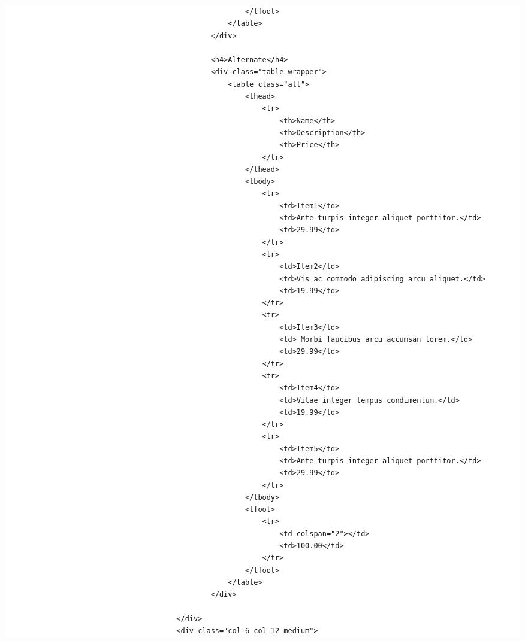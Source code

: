 															</tfoot>
														</table>
													</div>

													<h4>Alternate</h4>
													<div class="table-wrapper">
														<table class="alt">
															<thead>
																<tr>
																	<th>Name</th>
																	<th>Description</th>
																	<th>Price</th>
																</tr>
															</thead>
															<tbody>
																<tr>
																	<td>Item1</td>
																	<td>Ante turpis integer aliquet porttitor.</td>
																	<td>29.99</td>
																</tr>
																<tr>
																	<td>Item2</td>
																	<td>Vis ac commodo adipiscing arcu aliquet.</td>
																	<td>19.99</td>
																</tr>
																<tr>
																	<td>Item3</td>
																	<td> Morbi faucibus arcu accumsan lorem.</td>
																	<td>29.99</td>
																</tr>
																<tr>
																	<td>Item4</td>
																	<td>Vitae integer tempus condimentum.</td>
																	<td>19.99</td>
																</tr>
																<tr>
																	<td>Item5</td>
																	<td>Ante turpis integer aliquet porttitor.</td>
																	<td>29.99</td>
																</tr>
															</tbody>
															<tfoot>
																<tr>
																	<td colspan="2"></td>
																	<td>100.00</td>
																</tr>
															</tfoot>
														</table>
													</div>

											</div>
											<div class="col-6 col-12-medium">

